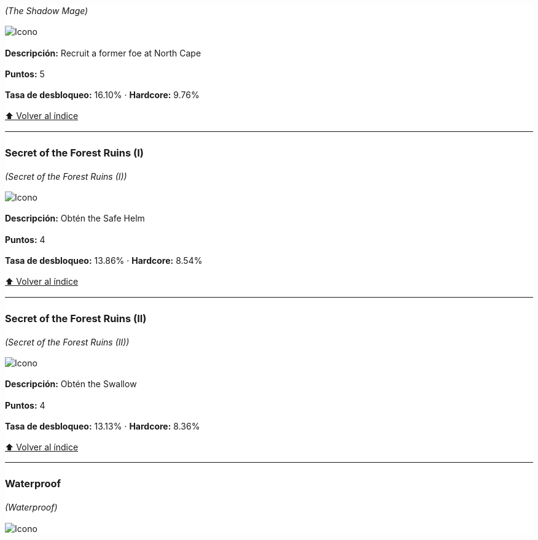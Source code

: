 *(The Shadow Mage)*

![Icono](https://media.retroachievements.org/Badge/60297.png)

**Descripción:** Recruit a former foe at North Cape

**Puntos:** 5

**Tasa de desbloqueo:** 16.10% · **Hardcore:** 9.76%

[⬆ Volver al índice](#indice)


---

<a id="secret-of-the-forest-ruins-i"></a>

### Secret of the Forest Ruins (I)

*(Secret of the Forest Ruins (I))*

![Icono](https://media.retroachievements.org/Badge/60298.png)

**Descripción:** Obtén the Safe Helm

**Puntos:** 4

**Tasa de desbloqueo:** 13.86% · **Hardcore:** 8.54%

[⬆ Volver al índice](#indice)


---

<a id="secret-of-the-forest-ruins-ii"></a>

### Secret of the Forest Ruins (II)

*(Secret of the Forest Ruins (II))*

![Icono](https://media.retroachievements.org/Badge/60299.png)

**Descripción:** Obtén the Swallow

**Puntos:** 4

**Tasa de desbloqueo:** 13.13% · **Hardcore:** 8.36%

[⬆ Volver al índice](#indice)


---

<a id="waterproof"></a>

### Waterproof

*(Waterproof)*

![Icono](https://media.retroachievements.org/Badge/60300.png)
